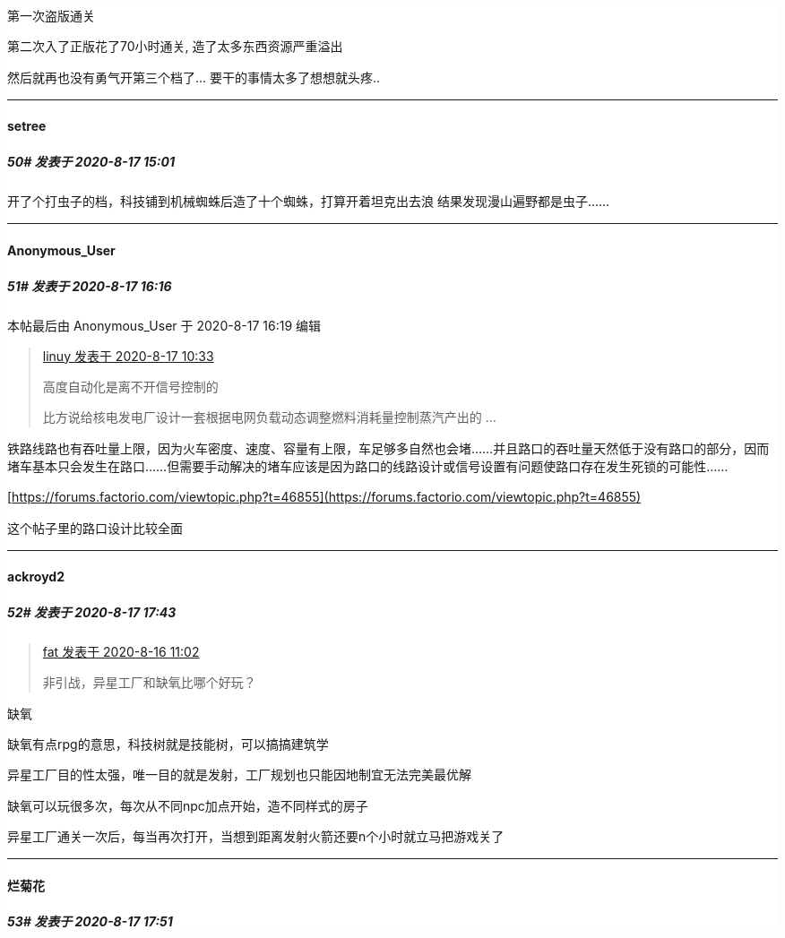 第一次盗版通关

第二次入了正版花了70小时通关, 造了太多东西资源严重溢出

然后就再也没有勇气开第三个档了... 要干的事情太多了想想就头疼..

*****

####  setree  
##### 50#       发表于 2020-8-17 15:01

开了个打虫子的档，科技铺到机械蜘蛛后造了十个蜘蛛，打算开着坦克出去浪
结果发现漫山遍野都是虫子……

*****

####  Anonymous_User  
##### 51#       发表于 2020-8-17 16:16

 本帖最后由 Anonymous_User 于 2020-8-17 16:19 编辑 
<blockquote><a href="httphttps://bbs.saraba1st.com/2b/forum.php?mod=redirect&amp;goto=findpost&amp;pid=48457916&amp;ptid=1954728" target="_blank">linuy 发表于 2020-8-17 10:33</a>

高度自动化是离不开信号控制的

比方说给核电发电厂设计一套根据电网负载动态调整燃料消耗量控制蒸汽产出的 ...</blockquote>
铁路线路也有吞吐量上限，因为火车密度、速度、容量有上限，车足够多自然也会堵……并且路口的吞吐量天然低于没有路口的部分，因而堵车基本只会发生在路口……但需要手动解决的堵车应该是因为路口的线路设计或信号设置有问题使路口存在发生死锁的可能性……

[https://forums.factorio.com/viewtopic.php?t=46855](https://forums.factorio.com/viewtopic.php?t=46855)

这个帖子里的路口设计比较全面

*****

####  ackroyd2  
##### 52#       发表于 2020-8-17 17:43

<blockquote><a href="httphttps://bbs.saraba1st.com/2b/forum.php?mod=redirect&amp;goto=findpost&amp;pid=48446596&amp;ptid=1954728" target="_blank">fat 发表于 2020-8-16 11:02</a>

非引战，异星工厂和缺氧比哪个好玩？</blockquote>
缺氧

缺氧有点rpg的意思，科技树就是技能树，可以搞搞建筑学

异星工厂目的性太强，唯一目的就是发射，工厂规划也只能因地制宜无法完美最优解

缺氧可以玩很多次，每次从不同npc加点开始，造不同样式的房子

异星工厂通关一次后，每当再次打开，当想到距离发射火箭还要n个小时就立马把游戏关了

*****

####  烂菊花  
##### 53#       发表于 2020-8-17 17:51
